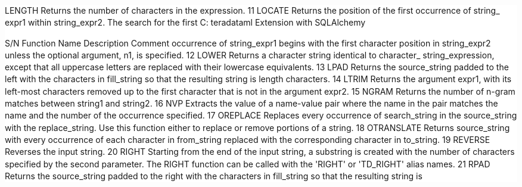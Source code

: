 LENGTH
Returns the number of characters in the expression.
11
LOCATE
Returns the position of the first occurrence of string_
expr1 within string_expr2. The search for the first
C: teradataml Extension with SQLAlchemy

S/N
Function Name
Description
Comment
occurrence of string_expr1 begins with the first
character position in string_expr2 unless the optional
argument, n1, is specified.
12
LOWER
Returns a character string identical to character_
string_expression, except that all uppercase letters
are replaced with their lowercase equivalents.
13
LPAD
Returns the source_string padded to the left with the
characters in fill_string so that the resulting string is
length characters.
14
LTRIM
Returns the argument expr1, with its left-most
characters removed up to the first character that is
not in the argument expr2.
15
NGRAM
Returns the number of n-gram matches between
string1 and string2.
16
NVP
Extracts the value of a name-value pair where the
name in the pair matches the name and the number of
the occurrence specified.
17
OREPLACE
Replaces every occurrence of search_string in
the source_string with the replace_string. Use this
function either to replace or remove portions of
a string.
18
OTRANSLATE
Returns source_string with every occurrence of
each character in from_string replaced with the
corresponding character in to_string.
19
REVERSE
Reverses the input string.
20
RIGHT
Starting from the end of the input string, a substring is
created with the number of characters specified by the
second parameter.
The RIGHT function can be called with the 'RIGHT' or
'TD_RIGHT' alias names.
21
RPAD
Returns the source_string padded to the right with the
characters in fill_string so that the resulting string is